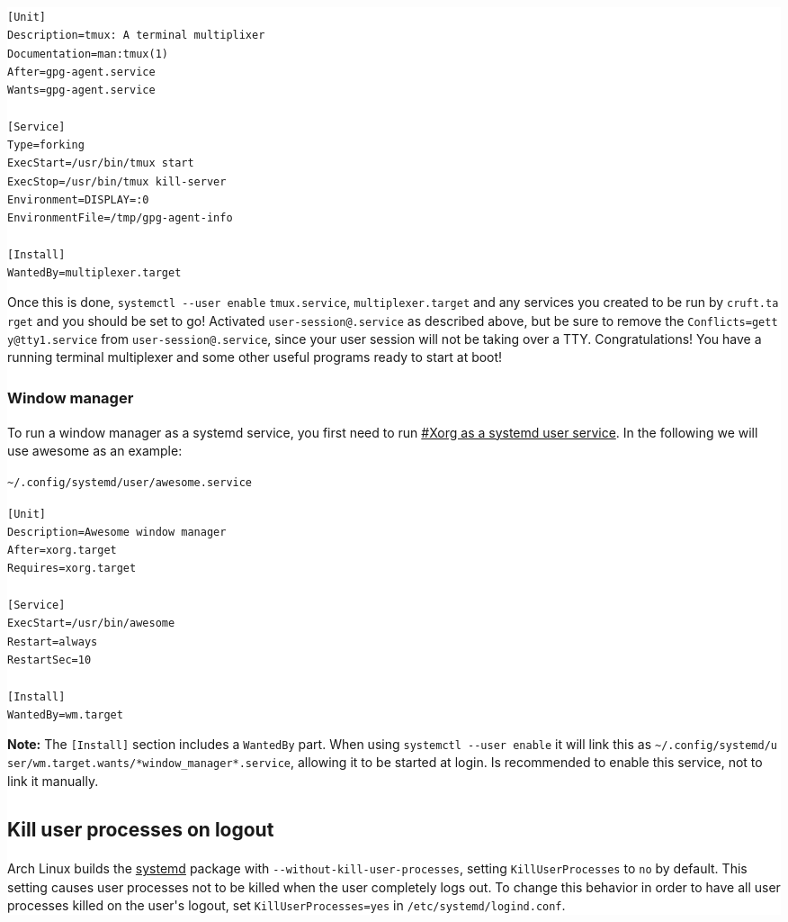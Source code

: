 ```
[Unit]
Description=tmux: A terminal multiplixer 
Documentation=man:tmux(1)
After=gpg-agent.service
Wants=gpg-agent.service

[Service]
Type=forking
ExecStart=/usr/bin/tmux start
ExecStop=/usr/bin/tmux kill-server
Environment=DISPLAY=:0
EnvironmentFile=/tmp/gpg-agent-info

[Install]
WantedBy=multiplexer.target
```

Once this is done, `systemctl --user enable` `tmux.service`, `multiplexer.target` and any services you created to be run by `cruft.target` and you should be set to go! Activated `user-session@.service` as described above, but be sure to remove the `Conflicts=getty@tty1.service` from `user-session@.service`, since your user session will not be taking over a TTY. Congratulations! You have a running terminal multiplexer and some other useful programs ready to start at boot!

### Window manager

To run a window manager as a systemd service, you first need to run [#Xorg as a systemd user service](#Xorg_as_a_systemd_user_service). In the following we will use awesome as an example:

 `~/.config/systemd/user/awesome.service` 
```
[Unit]
Description=Awesome window manager
After=xorg.target
Requires=xorg.target

[Service]
ExecStart=/usr/bin/awesome
Restart=always
RestartSec=10

[Install]
WantedBy=wm.target

```

**Note:** The `[Install]` section includes a `WantedBy` part. When using `systemctl --user enable` it will link this as `~/.config/systemd/user/wm.target.wants/*window_manager*.service`, allowing it to be started at login. Is recommended to enable this service, not to link it manually.

## Kill user processes on logout

Arch Linux builds the [systemd](https://www.archlinux.org/packages/?name=systemd) package with `--without-kill-user-processes`, setting `KillUserProcesses` to `no` by default. This setting causes user processes not to be killed when the user completely logs out. To change this behavior in order to have all user processes killed on the user's logout, set `KillUserProcesses=yes` in `/etc/systemd/logind.conf`.
